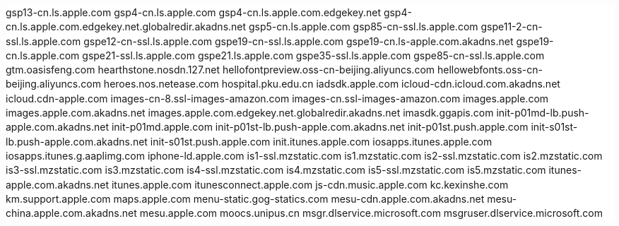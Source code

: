 gsp13-cn.ls.apple.com
gsp4-cn.ls.apple.com
gsp4-cn.ls.apple.com.edgekey.net
gsp4-cn.ls.apple.com.edgekey.net.globalredir.akadns.net
gsp5-cn.ls.apple.com
gsp85-cn-ssl.ls.apple.com
gspe11-2-cn-ssl.ls.apple.com
gspe12-cn-ssl.ls.apple.com
gspe19-cn-ssl.ls.apple.com
gspe19-cn.ls-apple.com.akadns.net
gspe19-cn.ls.apple.com
gspe21-ssl.ls.apple.com
gspe21.ls.apple.com
gspe35-ssl.ls.apple.com
gspe85-cn-ssl.ls.apple.com
gtm.oasisfeng.com
hearthstone.nosdn.127.net
hellofontpreview.oss-cn-beijing.aliyuncs.com
hellowebfonts.oss-cn-beijing.aliyuncs.com
heroes.nos.netease.com
hospital.pku.edu.cn
iadsdk.apple.com
icloud-cdn.icloud.com.akadns.net
icloud.cdn-apple.com
images-cn-8.ssl-images-amazon.com
images-cn.ssl-images-amazon.com
images.apple.com
images.apple.com.akadns.net
images.apple.com.edgekey.net.globalredir.akadns.net
imasdk.ggapis.com
init-p01md-lb.push-apple.com.akadns.net
init-p01md.apple.com
init-p01st-lb.push-apple.com.akadns.net
init-p01st.push.apple.com
init-s01st-lb.push-apple.com.akadns.net
init-s01st.push.apple.com
init.itunes.apple.com
iosapps.itunes.apple.com
iosapps.itunes.g.aaplimg.com
iphone-ld.apple.com
is1-ssl.mzstatic.com
is1.mzstatic.com
is2-ssl.mzstatic.com
is2.mzstatic.com
is3-ssl.mzstatic.com
is3.mzstatic.com
is4-ssl.mzstatic.com
is4.mzstatic.com
is5-ssl.mzstatic.com
is5.mzstatic.com
itunes-apple.com.akadns.net
itunes.apple.com
itunesconnect.apple.com
js-cdn.music.apple.com
kc.kexinshe.com
km.support.apple.com
maps.apple.com
menu-static.gog-statics.com
mesu-cdn.apple.com.akadns.net
mesu-china.apple.com.akadns.net
mesu.apple.com
moocs.unipus.cn
msgr.dlservice.microsoft.com
msgruser.dlservice.microsoft.com